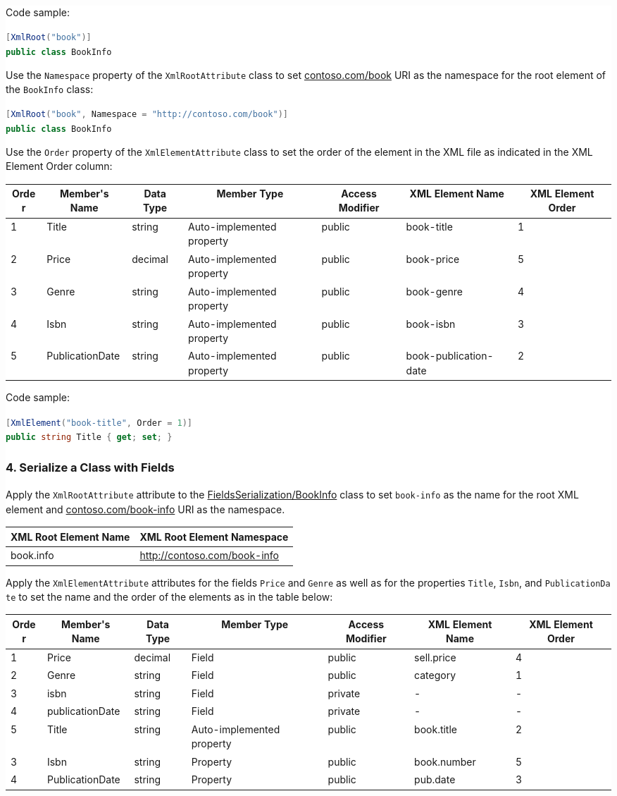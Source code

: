 Code sample:

```cs
[XmlRoot("book")]
public class BookInfo
```

Use the `Namespace` property of the `XmlRootAttribute` class to set [contoso.com/book](http://contoso.com/book) URI as the namespace for the root element of the `BookInfo` class:

```cs
[XmlRoot("book", Namespace = "http://contoso.com/book")]
public class BookInfo
```

Use the `Order` property of the `XmlElementAttribute` class to set the order of the element in the XML file as indicated in the XML Element Order column:

| Order | Member's Name   | Data Type | Member Type               | Access Modifier | XML Element Name      | XML Element Order |
|-------|-----------------|-----------|---------------------------|-----------------|-----------------------|-------------------|
| 1     | Title           | string    | Auto-implemented property | public          | book-title            | 1                 |
| 2     | Price           | decimal   | Auto-implemented property | public          | book-price            | 5                 |
| 3     | Genre           | string    | Auto-implemented property | public          | book-genre            | 4                 |
| 4     | Isbn            | string    | Auto-implemented property | public          | book-isbn             | 3                 |
| 5     | PublicationDate | string    | Auto-implemented property | public          | book-publication-date | 2                 |

Code sample:

```cs
[XmlElement("book-title", Order = 1)]
public string Title { get; set; }
```


### 4. Serialize a Class with Fields

Apply the `XmlRootAttribute` attribute to the [FieldsSerialization/BookInfo](XmlSerializationBasics/FieldsSerialization/BookInfo.cs) class to set `book-info` as the name for the root XML element and [contoso.com/book-info](http://contoso.com/book-info) URI as the namespace.

| XML Root Element Name | XML Root Element Namespace   |
|-----------------------|------------------------------|
| book.info             | http://contoso.com/book-info |

Apply the `XmlElementAttribute` attributes for the fields `Price` and `Genre` as well as for the properties `Title`, `Isbn`, and `PublicationDate` to set the name and the order of the elements as in the table below:

| Order | Member's Name   | Data Type |  Member Type               | Access Modifier | XML Element Name      | XML Element Order |
|-------|-----------------|-----------|----------------------------|-----------------|-----------------------|-------------------|
| 1     | Price           | decimal   | Field                      | public          | sell.price            | 4                 |
| 2     | Genre           | string    | Field                      | public          | category              | 1                 |
| 3     | isbn            | string    | Field                      | private         | -                     | -                 |
| 4     | publicationDate | string    | Field                      | private         | -                     | -                 |
| 5     | Title           | string    | Auto-implemented property  | public          | book.title            | 2                 |
| 3     | Isbn            | string    | Property                   | public          | book.number           | 5                 |
| 4     | PublicationDate | string    | Property                   | public          | pub.date              | 3                 |
